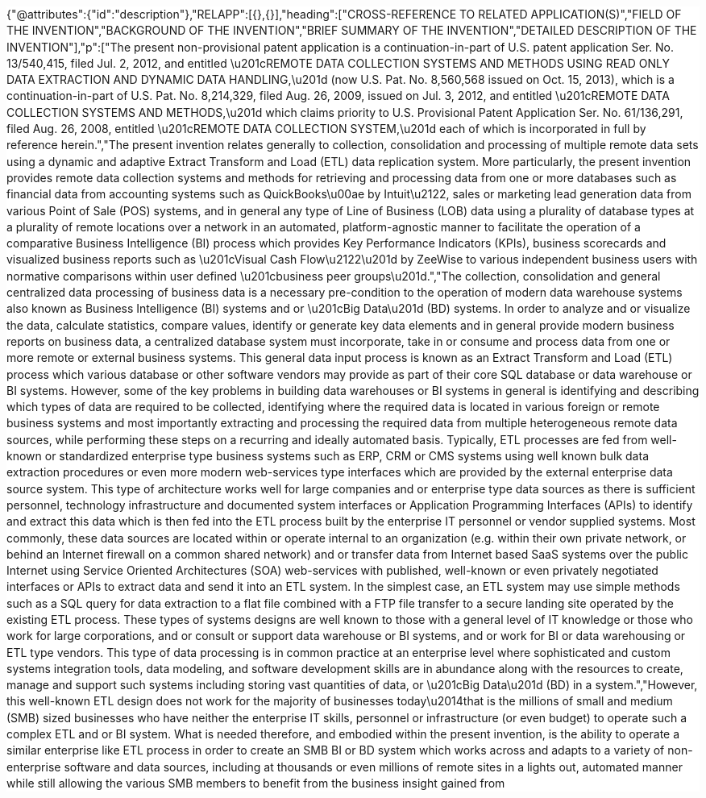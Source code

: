 {"@attributes":{"id":"description"},"RELAPP":[{},{}],"heading":["CROSS-REFERENCE TO RELATED APPLICATION(S)","FIELD OF THE INVENTION","BACKGROUND OF THE INVENTION","BRIEF SUMMARY OF THE INVENTION","DETAILED DESCRIPTION OF THE INVENTION"],"p":["The present non-provisional patent application is a continuation-in-part of U.S. patent application Ser. No. 13\/540,415, filed Jul. 2, 2012, and entitled \u201cREMOTE DATA COLLECTION SYSTEMS AND METHODS USING READ ONLY DATA EXTRACTION AND DYNAMIC DATA HANDLING,\u201d (now U.S. Pat. No. 8,560,568 issued on Oct. 15, 2013), which is a continuation-in-part of U.S. Pat. No. 8,214,329, filed Aug. 26, 2009, issued on Jul. 3, 2012, and entitled \u201cREMOTE DATA COLLECTION SYSTEMS AND METHODS,\u201d which claims priority to U.S. Provisional Patent Application Ser. No. 61\/136,291, filed Aug. 26, 2008, entitled \u201cREMOTE DATA COLLECTION SYSTEM,\u201d each of which is incorporated in full by reference herein.","The present invention relates generally to collection, consolidation and processing of multiple remote data sets using a dynamic and adaptive Extract Transform and Load (ETL) data replication system. More particularly, the present invention provides remote data collection systems and methods for retrieving and processing data from one or more databases such as financial data from accounting systems such as QuickBooks\u00ae by Intuit\u2122, sales or marketing lead generation data from various Point of Sale (POS) systems, and in general any type of Line of Business (LOB) data using a plurality of database types at a plurality of remote locations over a network in an automated, platform-agnostic manner to facilitate the operation of a comparative Business Intelligence (BI) process which provides Key Performance Indicators (KPIs), business scorecards and visualized business reports such as \u201cVisual Cash Flow\u2122\u201d by ZeeWise to various independent business users with normative comparisons within user defined \u201cbusiness peer groups\u201d.","The collection, consolidation and general centralized data processing of business data is a necessary pre-condition to the operation of modern data warehouse systems also known as Business Intelligence (BI) systems and or \u201cBig Data\u201d (BD) systems. In order to analyze and or visualize the data, calculate statistics, compare values, identify or generate key data elements and in general provide modern business reports on business data, a centralized database system must incorporate, take in or consume and process data from one or more remote or external business systems. This general data input process is known as an Extract Transform and Load (ETL) process which various database or other software vendors may provide as part of their core SQL database or data warehouse or BI systems. However, some of the key problems in building data warehouses or BI systems in general is identifying and describing which types of data are required to be collected, identifying where the required data is located in various foreign or remote business systems and most importantly extracting and processing the required data from multiple heterogeneous remote data sources, while performing these steps on a recurring and ideally automated basis. Typically, ETL processes are fed from well-known or standardized enterprise type business systems such as ERP, CRM or CMS systems using well known bulk data extraction procedures or even more modern web-services type interfaces which are provided by the external enterprise data source system. This type of architecture works well for large companies and or enterprise type data sources as there is sufficient personnel, technology infrastructure and documented system interfaces or Application Programming Interfaces (APIs) to identify and extract this data which is then fed into the ETL process built by the enterprise IT personnel or vendor supplied systems. Most commonly, these data sources are located within or operate internal to an organization (e.g. within their own private network, or behind an Internet firewall on a common shared network) and or transfer data from Internet based SaaS systems over the public Internet using Service Oriented Architectures (SOA) web-services with published, well-known or even privately negotiated interfaces or APIs to extract data and send it into an ETL system. In the simplest case, an ETL system may use simple methods such as a SQL query for data extraction to a flat file combined with a FTP file transfer to a secure landing site operated by the existing ETL process. These types of systems designs are well known to those with a general level of IT knowledge or those who work for large corporations, and or consult or support data warehouse or BI systems, and or work for BI or data warehousing or ETL type vendors. This type of data processing is in common practice at an enterprise level where sophisticated and custom systems integration tools, data modeling, and software development skills are in abundance along with the resources to create, manage and support such systems including storing vast quantities of data, or \u201cBig Data\u201d (BD) in a system.","However, this well-known ETL design does not work for the majority of businesses today\u2014that is the millions of small and medium (SMB) sized businesses who have neither the enterprise IT skills, personnel or infrastructure (or even budget) to operate such a complex ETL and or BI system. What is needed therefore, and embodied within the present invention, is the ability to operate a similar enterprise like ETL process in order to create an SMB BI or BD system which works across and adapts to a variety of non-enterprise software and data sources, including at thousands or even millions of remote sites in a lights out, automated manner while still allowing the various SMB members to benefit from the business insight gained from
